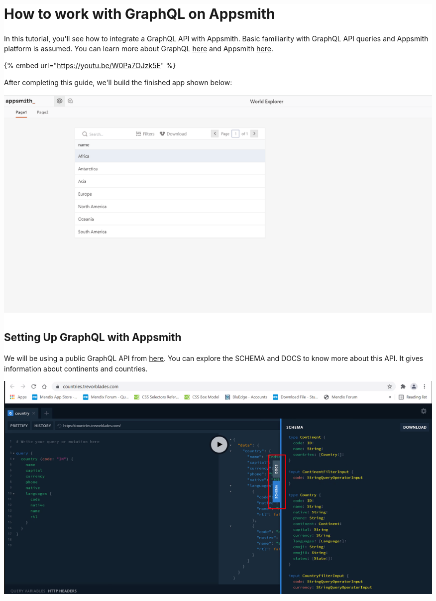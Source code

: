 # How to work with GraphQL on Appsmith

In this tutorial, you'll see how to integrate a GraphQL API with Appsmith. Basic familiarity with GraphQL API queries and Appsmith platform is assumed. You can learn more about GraphQL [here](https://graphql.org/learn/) and Appsmith [here](https://docs.appsmith.com/).

{% embed url="https://youtu.be/W0Pa7OJzk5E" %}

After completing this guide, we'll build the finished app shown below:

![App Demo](../.gitbook/assets/00.graphql-countries-demo.gif)

## Setting Up GraphQL with Appsmith

We will be using a public GraphQL API from [here](https://countries.trevorblades.com/). You can explore the SCHEMA and DOCS to know more about this API. It gives information about continents and countries.

![API Schema](../.gitbook/assets/01.schema-api.png)
